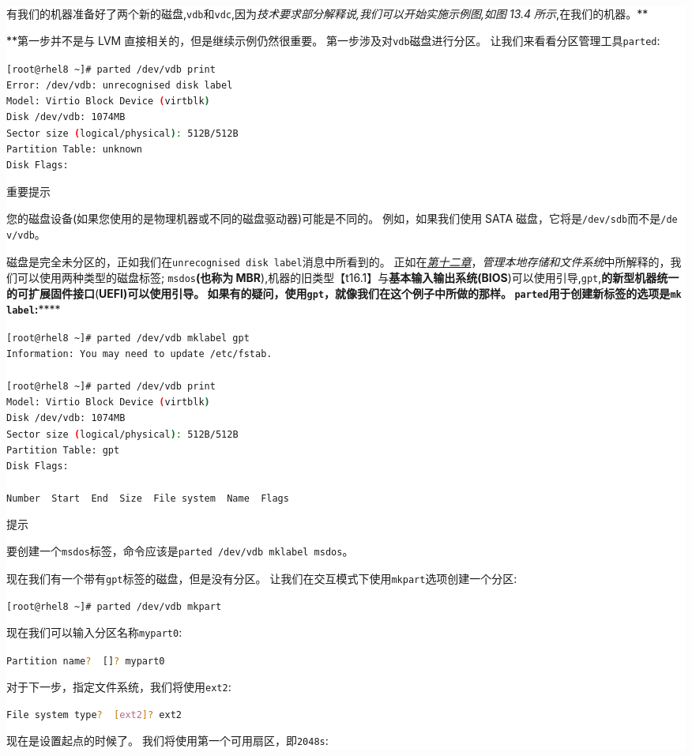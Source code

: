 有我们的机器准备好了两个新的磁盘,`vdb`和`vdc`,因为*技术要求部分解释说,我们可以开始实施示例图,如图 13.4 所示*,在我们的机器。**

 **第一步并不是与 LVM 直接相关的，但是继续示例仍然很重要。 第一步涉及对`vdb`磁盘进行分区。 让我们来看看分区管理工具`parted`:

```sh
[root@rhel8 ~]# parted /dev/vdb print
Error: /dev/vdb: unrecognised disk label
Model: Virtio Block Device (virtblk)
Disk /dev/vdb: 1074MB
Sector size (logical/physical): 512B/512B
Partition Table: unknown
Disk Flags:
```

重要提示

您的磁盘设备(如果您使用的是物理机器或不同的磁盘驱动器)可能是不同的。 例如，如果我们使用 SATA 磁盘，它将是`/dev/sdb`而不是`/dev/vdb`。

磁盘是完全未分区的，正如我们在`unrecognised disk label`消息中所看到的。 正如在[*第十二章*](12.html#_idTextAnchor160)，*管理本地存储和文件系统*中所解释的，我们可以使用两种类型的磁盘标签; `msdos`**(也称为 MBR**),机器的旧类型【t16.1】与**基本输入输出系统(BIOS**)可以使用引导,`gpt`,**的新型机器统一的可扩展固件接口**(**UEFI)可以使用引导。 如果有的疑问，使用`gpt`，就像我们在这个例子中所做的那样。 `parted`用于创建新标签的选项是`mklabel`:******

```sh
[root@rhel8 ~]# parted /dev/vdb mklabel gpt
Information: You may need to update /etc/fstab.

[root@rhel8 ~]# parted /dev/vdb print
Model: Virtio Block Device (virtblk)
Disk /dev/vdb: 1074MB
Sector size (logical/physical): 512B/512B
Partition Table: gpt
Disk Flags: 

Number  Start  End  Size  File system  Name  Flags
```

提示

要创建一个`msdos`标签，命令应该是`parted /dev/vdb mklabel msdos`。

现在我们有一个带有`gpt`标签的磁盘，但是没有分区。 让我们在交互模式下使用`mkpart`选项创建一个分区:

```sh
[root@rhel8 ~]# parted /dev/vdb mkpart
```

现在我们可以输入分区名称`mypart0`:

```sh
Partition name?  []? mypart0
```

对于下一步，指定文件系统，我们将使用`ext2`:

```sh
File system type?  [ext2]? ext2 
```

现在是设置起点的时候了。 我们将使用第一个可用扇区，即`2048s`:
